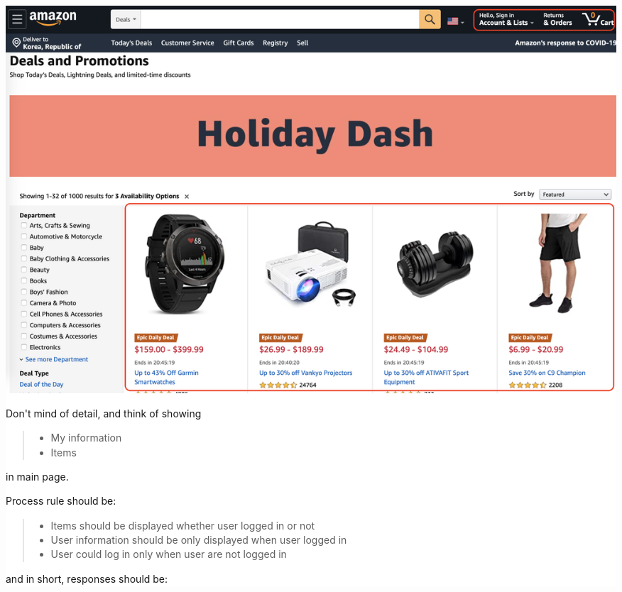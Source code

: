 ![Amazon](/assets/post_img/authentication-process-golang-web-part-1/amazon-landing.png)

Don't mind of detail, and think of showing

> - My information
> - Items

in main page.

Process rule should be:

> - Items should be displayed whether user logged in or not
> - User information should be only displayed when user logged in
> - User could log in only when user are not logged in


and in short, responses should be:
